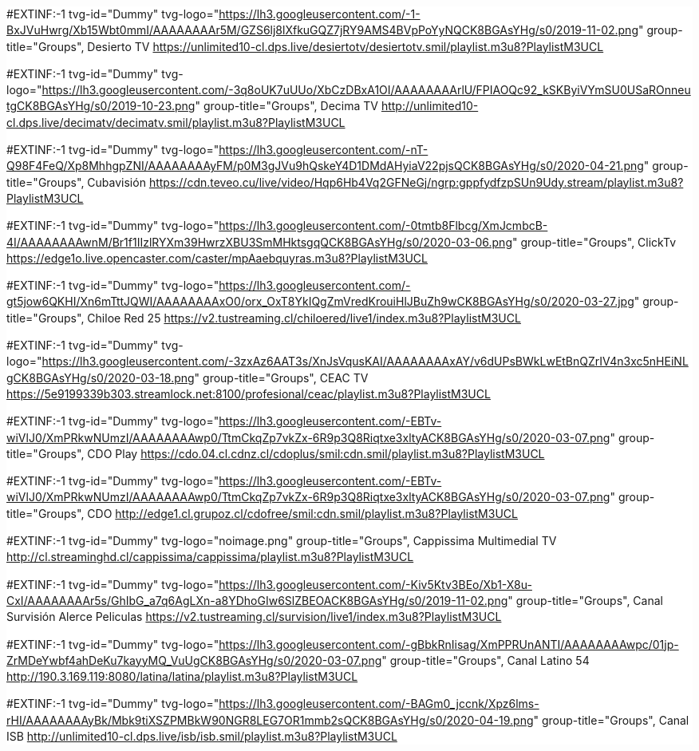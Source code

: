 #EXTINF:-1 tvg-id="Dummy" tvg-logo="https://lh3.googleusercontent.com/-1-BxJVuHwrg/Xb15Wbt0mmI/AAAAAAAAr5M/GZS6lj8lXfkuGQZ7jRY9AMS4BVpPoYyNQCK8BGAsYHg/s0/2019-11-02.png" group-title="Groups", Desierto TV
https://unlimited10-cl.dps.live/desiertotv/desiertotv.smil/playlist.m3u8?PlaylistM3UCL

#EXTINF:-1 tvg-id="Dummy" tvg-logo="https://lh3.googleusercontent.com/-3q8oUK7uUUo/XbCzDBxA1OI/AAAAAAAArlU/FPIAOQc92_kSKByiVYmSU0USaROnneutgCK8BGAsYHg/s0/2019-10-23.png" group-title="Groups", Decima TV
http://unlimited10-cl.dps.live/decimatv/decimatv.smil/playlist.m3u8?PlaylistM3UCL

#EXTINF:-1 tvg-id="Dummy" tvg-logo="https://lh3.googleusercontent.com/-nT-Q98F4FeQ/Xp8MhhgpZNI/AAAAAAAAyFM/p0M3gJVu9hQskeY4D1DMdAHyiaV22pjsQCK8BGAsYHg/s0/2020-04-21.png" group-title="Groups", Cubavisión
https://cdn.teveo.cu/live/video/Hqp6Hb4Vq2GFNeGj/ngrp:gppfydfzpSUn9Udy.stream/playlist.m3u8?PlaylistM3UCL

#EXTINF:-1 tvg-id="Dummy" tvg-logo="https://lh3.googleusercontent.com/-0tmtb8Flbcg/XmJcmbcB-4I/AAAAAAAAwnM/Br1f1IIzlRYXm39HwrzXBU3SmMHktsgqQCK8BGAsYHg/s0/2020-03-06.png" group-title="Groups", ClickTv
https://edge1o.live.opencaster.com/caster/mpAaebquyras.m3u8?PlaylistM3UCL

#EXTINF:-1 tvg-id="Dummy" tvg-logo="https://lh3.googleusercontent.com/-gt5jow6QKHI/Xn6mTttJQWI/AAAAAAAAxO0/orx_OxT8YkIQgZmVredKrouiHlJBuZh9wCK8BGAsYHg/s0/2020-03-27.jpg" group-title="Groups", Chiloe Red 25
https://v2.tustreaming.cl/chiloered/live1/index.m3u8?PlaylistM3UCL

#EXTINF:-1 tvg-id="Dummy" tvg-logo="https://lh3.googleusercontent.com/-3zxAz6AAT3s/XnJsVqusKAI/AAAAAAAAxAY/v6dUPsBWkLwEtBnQZrIV4n3xc5nHEiNLgCK8BGAsYHg/s0/2020-03-18.png" group-title="Groups", CEAC TV
https://5e9199339b303.streamlock.net:8100/profesional/ceac/playlist.m3u8?PlaylistM3UCL

#EXTINF:-1 tvg-id="Dummy" tvg-logo="https://lh3.googleusercontent.com/-EBTv-wiVlJ0/XmPRkwNUmzI/AAAAAAAAwp0/TtmCkqZp7vkZx-6R9p3Q8Riqtxe3xltyACK8BGAsYHg/s0/2020-03-07.png" group-title="Groups", CDO Play
https://cdo.04.cl.cdnz.cl/cdoplus/smil:cdn.smil/playlist.m3u8?PlaylistM3UCL

#EXTINF:-1 tvg-id="Dummy" tvg-logo="https://lh3.googleusercontent.com/-EBTv-wiVlJ0/XmPRkwNUmzI/AAAAAAAAwp0/TtmCkqZp7vkZx-6R9p3Q8Riqtxe3xltyACK8BGAsYHg/s0/2020-03-07.png" group-title="Groups", CDO
http://edge1.cl.grupoz.cl/cdofree/smil:cdn.smil/playlist.m3u8?PlaylistM3UCL

#EXTINF:-1 tvg-id="Dummy" tvg-logo="noimage.png" group-title="Groups", Cappissima Multimedial TV
http://cl.streaminghd.cl/cappissima/cappissima/playlist.m3u8?PlaylistM3UCL

#EXTINF:-1 tvg-id="Dummy" tvg-logo="https://lh3.googleusercontent.com/-Kiv5Ktv3BEo/Xb1-X8u-CxI/AAAAAAAAr5s/GhIbG_a7q6AgLXn-a8YDhoGIw6SlZBEOACK8BGAsYHg/s0/2019-11-02.png" group-title="Groups", Canal Survisión Alerce Peliculas
https://v2.tustreaming.cl/survision/live1/index.m3u8?PlaylistM3UCL

#EXTINF:-1 tvg-id="Dummy" tvg-logo="https://lh3.googleusercontent.com/-gBbkRnIisag/XmPPRUnANTI/AAAAAAAAwpc/01jp-ZrMDeYwbf4ahDeKu7kayyMQ_VuUgCK8BGAsYHg/s0/2020-03-07.png" group-title="Groups", Canal Latino 54
http://190.3.169.119:8080/latina/latina/playlist.m3u8?PlaylistM3UCL

#EXTINF:-1 tvg-id="Dummy" tvg-logo="https://lh3.googleusercontent.com/-BAGm0_jccnk/Xpz6lms-rHI/AAAAAAAAyBk/Mbk9tiXSZPMBkW90NGR8LEG7OR1mmb2sQCK8BGAsYHg/s0/2020-04-19.png" group-title="Groups", Canal ISB
http://unlimited10-cl.dps.live/isb/isb.smil/playlist.m3u8?PlaylistM3UCL
